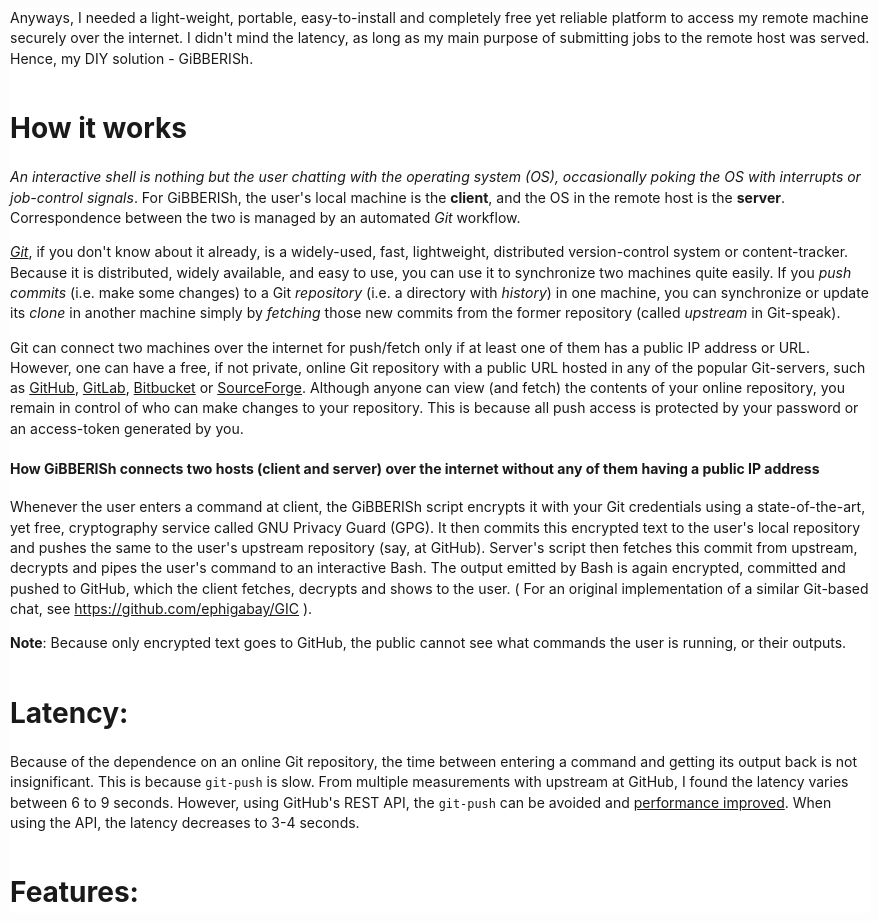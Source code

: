 Anyways, I needed a light-weight, portable, easy-to-install and completely free yet reliable platform to access my remote machine securely over the internet. I didn't mind the latency, as long as my main purpose of submitting jobs to the remote host was served. Hence, my DIY solution - GiBBERISh.

# How it works

*An interactive shell is nothing but the user chatting with the operating system (OS), occasionally poking the OS with interrupts or job-control signals*. For GiBBERISh, the user's local machine is the **client**, and the OS in the remote host is the **server**. Correspondence between the two is managed by an automated *Git* workflow.

*[Git](https://git-scm.com/book/en/v2)*, if you don't know about it already, is a widely-used, fast, lightweight, distributed version-control system or content-tracker. Because it is distributed, widely available, and easy to use, you can use it to synchronize two machines quite easily. If you *push commits* (i.e. make some changes) to a Git *repository* (i.e. a directory with *history*) in one machine, you can synchronize or update its *clone* in another machine simply by *fetching* those new commits from the former repository (called *upstream* in Git-speak).

Git can connect two machines over the internet for push/fetch only if at least one of them has a public IP address or URL. However, one can have a free, if not private, online Git repository with a public URL hosted in any of the popular Git-servers, such as [GitHub](https://github.com/), [GitLab](https://gitlab.com/), [Bitbucket](https://bitbucket.org/) or [SourceForge](https://sourceforge.net/). Although anyone can view (and fetch) the contents of your online repository, you remain in control of who can make changes to your repository. This is because all push access is protected by your password or an access-token generated by you.

#### How GiBBERISh connects two hosts (client and server) over the internet without any of them having a public IP address 

Whenever the user enters a command at client, the GiBBERISh script encrypts it with your Git credentials  using a state-of-the-art, yet free, cryptography service called GNU Privacy Guard (GPG). It then commits this encrypted text to the user's local repository and pushes the same to the user's upstream repository (say, at GitHub). Server's script then fetches this commit from upstream, decrypts and pipes the user's command to an interactive Bash. The output emitted by Bash is again encrypted, committed and pushed to GitHub, which the client fetches, decrypts and shows to the user. ( For an original implementation of a similar Git-based chat, see https://github.com/ephigabay/GIC ).

**Note**: Because only encrypted text goes to GitHub, the public cannot see what commands the user is running, or their outputs.

# Latency:

Because of the dependence on an online Git repository, the time between entering a command and getting its output back is not insignificant. This is because `git-push` is slow. From multiple measurements with upstream at GitHub, I found the latency varies between 6 to 9 seconds. However, using GitHub's REST API, the `git-push` can be avoided and [performance improved](https://gist.github.com/SomajitDey/3a438669bd00bdf3b80e4471c2c41a98). When using the API, the latency decreases to 3-4 seconds.
# Features:
